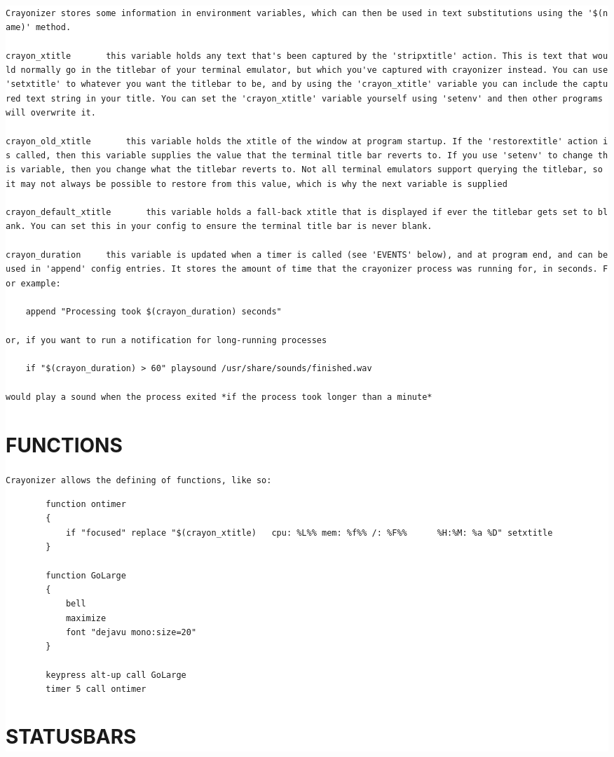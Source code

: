 	Crayonizer stores some information in environment variables, which can then be used in text substitutions using the '$(name)' method.

	crayon_xtitle		this variable holds any text that's been captured by the 'stripxtitle' action. This is text that would normally go in the titlebar of your terminal emulator, but which you've captured with crayonizer instead. You can use 'setxtitle' to whatever you want the titlebar to be, and by using the 'crayon_xtitle' variable you can include the captured text string in your title. You can set the 'crayon_xtitle' variable yourself using 'setenv' and then other programs will overwrite it.

	crayon_old_xtitle		this variable holds the xtitle of the window at program startup. If the 'restorextitle' action is called, then this variable supplies the value that the terminal title bar reverts to. If you use 'setenv' to change this variable, then you change what the titlebar reverts to. Not all terminal emulators support querying the titlebar, so it may not always be possible to restore from this value, which is why the next variable is supplied

	crayon_default_xtitle		this variable holds a fall-back xtitle that is displayed if ever the titlebar gets set to blank. You can set this in your config to ensure the terminal title bar is never blank.

	crayon_duration		this variable is updated when a timer is called (see 'EVENTS' below), and at program end, and can be used in 'append' config entries. It stores the amount of time that the crayonizer process was running for, in seconds. For example:

		append "Processing took $(crayon_duration) seconds"

	or, if you want to run a notification for long-running processes

		if "$(crayon_duration) > 60" playsound /usr/share/sounds/finished.wav

	would play a sound when the process exited *if the process took longer than a minute*


FUNCTIONS
=========

	Crayonizer allows the defining of functions, like so:

```
		function ontimer
		{
			if "focused" replace "$(crayon_xtitle)   cpu: %L%% mem: %f%% /: %F%%      %H:%M: %a %D" setxtitle
		}

		function GoLarge
		{
			bell
			maximize
			font "dejavu mono:size=20"
		}

		keypress alt-up call GoLarge
		timer 5 call ontimer
```


STATUSBARS
==========

